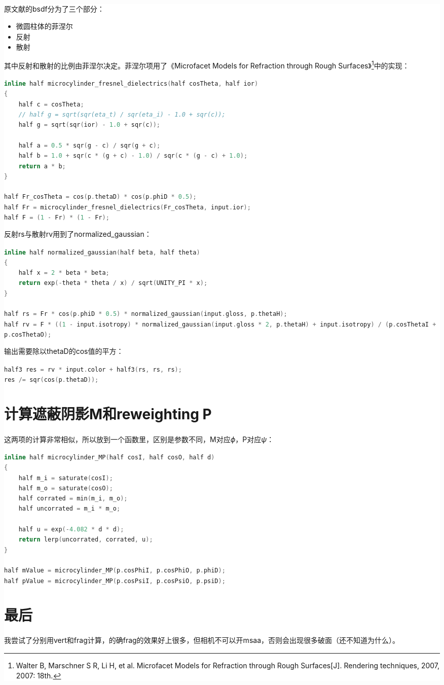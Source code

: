 原文献的bsdf分为了三个部分：
- 微圆柱体的菲涅尔
- 反射
- 散射

其中反射和散射的比例由菲涅尔决定。菲涅尔项用了《Microfacet Models for Refraction through Rough Surfaces》[^2]中的实现：

[^2]: Walter B, Marschner S R, Li H, et al. Microfacet Models for Refraction through Rough Surfaces[J]. Rendering techniques, 2007, 2007: 18th.

```c
inline half microcylinder_fresnel_dielectrics(half cosTheta, half ior)
{
    half c = cosTheta;
    // half g = sqrt(sqr(eta_t) / sqr(eta_i) - 1.0 + sqr(c));
    half g = sqrt(sqr(ior) - 1.0 + sqr(c));
    
    half a = 0.5 * sqr(g - c) / sqr(g + c);
    half b = 1.0 + sqr(c * (g + c) - 1.0) / sqr(c * (g - c) + 1.0);
    return a * b;
}

half Fr_cosTheta = cos(p.thetaD) * cos(p.phiD * 0.5);
half Fr = microcylinder_fresnel_dielectrics(Fr_cosTheta, input.ior);
half F = (1 - Fr) * (1 - Fr);
```

反射rs与散射rv用到了normalized_gaussian：

```c
inline half normalized_gaussian(half beta, half theta)
{
    half x = 2 * beta * beta;
    return exp(-theta * theta / x) / sqrt(UNITY_PI * x);
}

half rs = Fr * cos(p.phiD * 0.5) * normalized_gaussian(input.gloss, p.thetaH);
half rv = F * ((1 - input.isotropy) * normalized_gaussian(input.gloss * 2, p.thetaH) + input.isotropy) / (p.cosThetaI + p.cosThetaO);
```

输出需要除以thetaD的cos值的平方：
```c
half3 res = rv * input.color + half3(rs, rs, rs);
res /= sqr(cos(p.thetaD));
```

# 计算遮蔽阴影M和reweighting P

这两项的计算非常相似，所以放到一个函数里，区别是参数不同，M对应$\phi$，P对应$\psi$：

```c
inline half microcylinder_MP(half cosI, half cosO, half d)
{
    half m_i = saturate(cosI);
    half m_o = saturate(cosO);
    half corrated = min(m_i, m_o);
    half uncorrated = m_i * m_o;
    
    half u = exp(-4.082 * d * d);
    return lerp(uncorrated, corrated, u);
}

half mValue = microcylinder_MP(p.cosPhiI, p.cosPhiO, p.phiD);
half pValue = microcylinder_MP(p.cosPsiI, p.cosPsiO, p.psiD);
```
# 最后
我尝试了分别用vert和frag计算，的确frag的效果好上很多，但相机不可以开msaa，否则会出现很多破面（还不知道为什么）。

[^1]: Sadeghi I, Bisker O, De Deken J, et al. A practical microcylinder appearance model for cloth rendering[J]. ACM Transactions on Graphics (TOG), 2013, 32(2): 1-12.